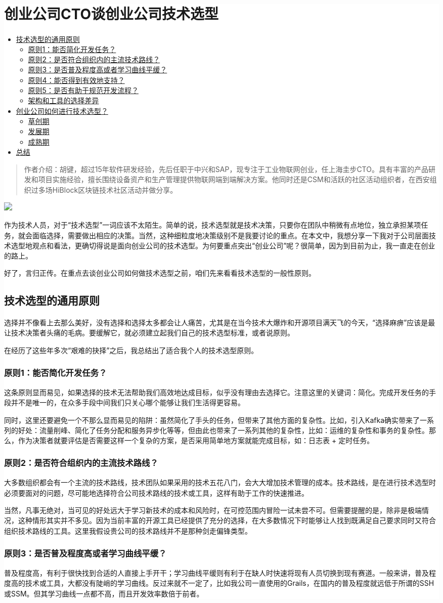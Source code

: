 创业公司CTO谈创业公司技术选型
================


- [技术选型的通用原则](#技术选型的通用原则)
    - [原则1：能否简化开发任务？](#原则1能否简化开发任务)
    - [原则2：是否符合组织内的主流技术路线？](#原则2是否符合组织内的主流技术路线)
    - [原则3：是否普及程度高或者学习曲线平缓？](#原则3是否普及程度高或者学习曲线平缓)
    - [原则4：能否得到有效地支持？](#原则4能否得到有效地支持)
    - [原则5：是否有助于规范开发流程？](#原则5是否有助于规范开发流程)
    - [架构和工具的选择差异](#架构和工具的选择差异)
- [创业公司如何进行技术选型？](#创业公司如何进行技术选型)
    - [草创期](#草创期)
    - [发展期](#发展期)
    - [成熟期](#成熟期)
- [总结](#总结)


  
> 作者介绍：胡键，超过15年软件研发经验，先后任职于中兴和SAP，现专注于工业物联网创业，任上海圭步CTO。具有丰富的产品研发和项目实施经验，擅长围绕设备资产和生产管理提供物联网端到端解决方案。他同时还是CSM和活跃的社区活动组织者，在西安组织过多场HiBlock区块链技术社区活动并做分享。



![](https://mmbiz.qpic.cn/mmbiz_jpg/X1wOHbVRDnzDh9dnF4HS67ujxAvkK1fyVIYxRLMfSc6jbU4YFHTXXiaHHnYSJuMvtvhsXonhiaMiaicx5h3JoWjoBg/640?wx_fmt=jpeg)

作为技术人员，对于“技术选型”一词应该不太陌生。简单的说，技术选型就是技术决策，只要你在团队中稍微有点地位，独立承担某项任务，就会面临选择，需要做出相应的决策。当然，这种细粒度地决策级别不是我要讨论的重点。在本文中，我想分享一下我对于公司层面技术选型地观点和看法，更确切得说是面向创业公司的技术选型。为何要重点突出“创业公司”呢？很简单，因为到目前为止，我一直走在创业的路上。

好了，言归正传。在重点去谈创业公司如何做技术选型之前，咱们先来看看技术选型的一般性原则。

## 技术选型的通用原则


选择并不像看上去那么美好，没有选择和选择太多都会让人痛苦，尤其是在当今技术大爆炸和开源项目满天飞的今天，“选择麻痹”应该是最让技术决策者头痛的毛病。要缓解它，就必须建立起我们自己的技术选型标准，或者说原则。

在经历了这些年多次“艰难的抉择”之后，我总结出了适合我个人的技术选型原则。

### 原则1：能否简化开发任务？

这条原则显而易见，如果选择的技术无法帮助我们高效地达成目标，似乎没有理由去选择它。注意这里的关键词：简化。完成开发任务的手段并不是唯一的，在众多手段中间我们只关心哪个能够让我们生活得更容易。

同时，这里还要避免一个不那么显而易见的陷阱：虽然简化了手头的任务，但带来了其他方面的复杂性。比如，引入Kafka确实带来了一系列的好处：流量削峰、简化了任务分配和服务异步化等等，但由此也带来了一系列其他的复杂性，比如：运维的复杂性和事务的复杂性。那么，作为决策者就要评估是否需要这样一个复杂的方案，是否采用简单地方案就能完成目标，如：日志表 + 定时任务。

### 原则2：是否符合组织内的主流技术路线？

大多数组织都会有一个主流的技术路线，技术团队如果采用的技术五花八门，会大大增加技术管理的成本。技术路线，是在进行技术选型时必须要面对的问题，尽可能地选择符合公司技术路线的技术或工具，这样有助于工作的快速推进。

当然，凡事无绝对，当可见的好处远大于学习新技术的成本和风险时，在可控范围内冒险一试未尝不可。但需要提醒的是，除非是极端情况，这种情形其实并不多见。因为当前丰富的开源工具已经提供了充分的选择，在大多数情况下时能够让人找到既满足自己要求同时又符合组织技术路线的工具。这里我假设贵公司的技术路线并不是那种剑走偏锋类型。

### 原则3：是否普及程度高或者学习曲线平缓？

普及程度高，有利于很快找到合适的人直接上手开干；学习曲线平缓则有利于在缺人时快速将现有人员切换到现有赛道。一般来讲，普及程度高的技术或工具，大都没有陡峭的学习曲线。反过来就不一定了，比如我公司一直使用的Grails，在国内的普及程度就远低于所谓的SSH或SSM。但其学习曲线一点都不高，而且开发效率数倍于前者。
